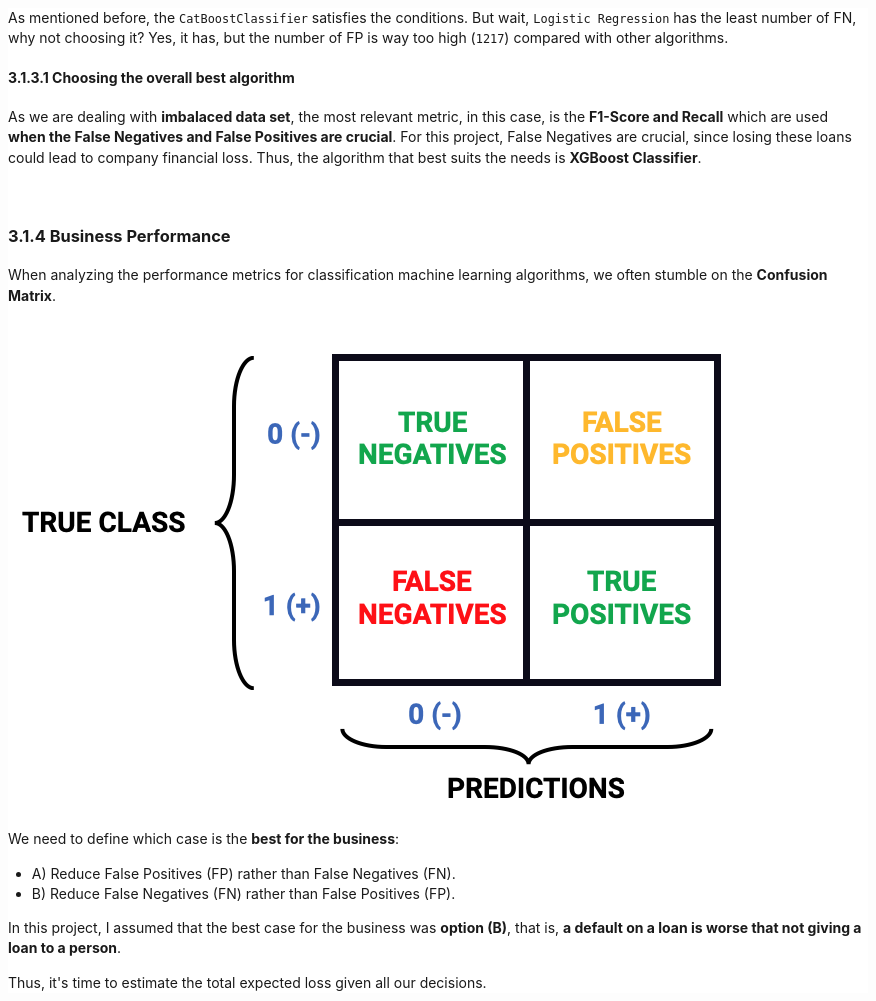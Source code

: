 As mentioned before, the `CatBoostClassifier` satisfies the conditions. But wait, `Logistic Regression` has the least number of FN, why not choosing it? Yes, it has, but the number of FP is way too high (`1217`) compared with other algorithms.

#### 3.1.3.1 Choosing the overall best algorithm

As we are dealing with **imbalaced data set**, the most relevant metric, in this case, is the **F1-Score and Recall** which are used **when the False Negatives and False Positives are crucial**. For this project, False Negatives are crucial, since losing these loans could lead to company financial loss. Thus, the algorithm that best suits the needs is **XGBoost Classifier**.

<br>

### 3.1.4 Business Performance

When analyzing the performance metrics for classification machine learning algorithms, we often stumble on the **Confusion Matrix**.

![](img/confusion_matrix.png)

We need to define which case is the **best for the business**:

- A) Reduce False Positives (FP) rather than False Negatives (FN).
- B) Reduce False Negatives (FN) rather than False Positives (FP).

In this project, I assumed that the best case for the business was **option (B)**, that is, **a default on a loan is worse that not giving a loan to a person**.

Thus, it's time to estimate the total expected loss given all our decisions.
